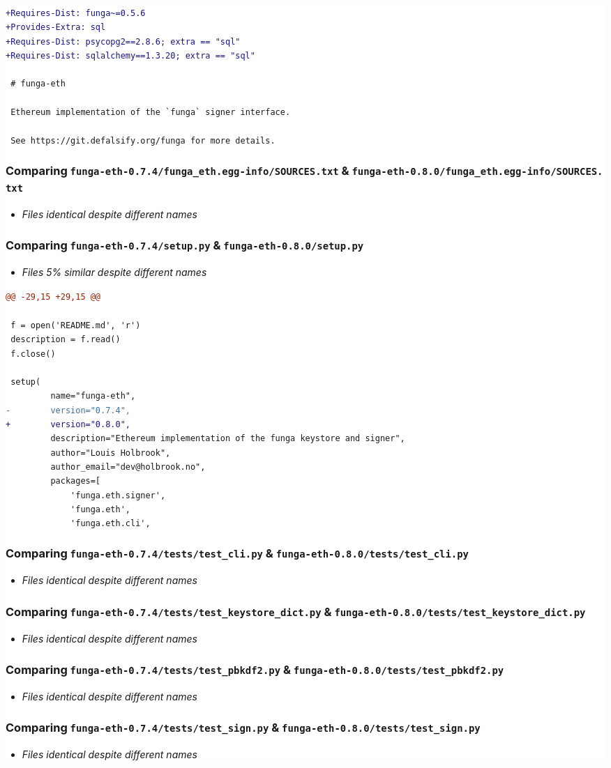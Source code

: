 ```diff
+Requires-Dist: funga~=0.5.6
+Provides-Extra: sql
+Requires-Dist: psycopg2==2.8.6; extra == "sql"
+Requires-Dist: sqlalchemy==1.3.20; extra == "sql"
 
 # funga-eth
 
 Ethereum implementation of the `funga` signer interface.
 
 See https://git.defalsify.org/funga for more details.
```

### Comparing `funga-eth-0.7.4/funga_eth.egg-info/SOURCES.txt` & `funga-eth-0.8.0/funga_eth.egg-info/SOURCES.txt`

 * *Files identical despite different names*

### Comparing `funga-eth-0.7.4/setup.py` & `funga-eth-0.8.0/setup.py`

 * *Files 5% similar despite different names*

```diff
@@ -29,15 +29,15 @@
 
 f = open('README.md', 'r')
 description = f.read()
 f.close()
 
 setup(
         name="funga-eth",
-        version="0.7.4",
+        version="0.8.0",
         description="Ethereum implementation of the funga keystore and signer",
         author="Louis Holbrook",
         author_email="dev@holbrook.no",
         packages=[
             'funga.eth.signer',
             'funga.eth',
             'funga.eth.cli',
```

### Comparing `funga-eth-0.7.4/tests/test_cli.py` & `funga-eth-0.8.0/tests/test_cli.py`

 * *Files identical despite different names*

### Comparing `funga-eth-0.7.4/tests/test_keystore_dict.py` & `funga-eth-0.8.0/tests/test_keystore_dict.py`

 * *Files identical despite different names*

### Comparing `funga-eth-0.7.4/tests/test_pbkdf2.py` & `funga-eth-0.8.0/tests/test_pbkdf2.py`

 * *Files identical despite different names*

### Comparing `funga-eth-0.7.4/tests/test_sign.py` & `funga-eth-0.8.0/tests/test_sign.py`

 * *Files identical despite different names*

